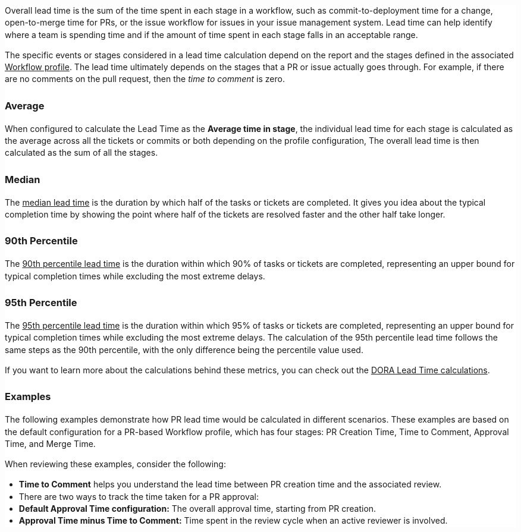 Overall lead time is the sum of the time spent in each stage in a workflow, such as commit-to-deployment time for a change, open-to-merge time for PRs, or the issue workflow for issues in your issue management system. Lead time can help identify where a team is spending time and if the amount of time spent in each stage falls in an acceptable range.

The specific events or stages considered in a lead time calculation depend on the report and the stages defined in the associated [Workflow profile](#workflow-profiles-for-lead-time). The lead time ultimately depends on the stages that a PR or issue actually goes through. For example, if there are no comments on the pull request, then the *time to comment* is zero.

### Average

When configured to calculate the Lead Time as the **Average time in stage**, the individual lead time for each stage is calculated as the average across all the tickets or commits or both depending on the profile configuration, The overall lead time is then calculated as the sum of all the stages.

### Median

The [median lead time](/docs/software-engineering-insights/sei-technical-reference/dora-metrics-calculation/dora-lead-time-calculation#median) is the duration by which half of the tasks or tickets are completed. It gives you idea about the typical completion time by showing the point where half of the tickets are resolved faster and the other half take longer.

### 90th Percentile

The [90th percentile lead time](/docs/software-engineering-insights/sei-technical-reference/dora-metrics-calculation/dora-lead-time-calculation#90th-percentile) is the duration within which 90% of tasks or tickets are completed, representing an upper bound for typical completion times while excluding the most extreme delays.

### 95th Percentile

The [95th percentile lead time](/docs/software-engineering-insights/sei-technical-reference/dora-metrics-calculation/dora-lead-time-calculation#95th-percentile) is the duration within which 95% of tasks or tickets are completed, representing an upper bound for typical completion times while excluding the most extreme delays. The calculation of the 95th percentile lead time follows the same steps as the 90th percentile, with the only difference being the percentile value used.

If you want to learn more about the calculations behind these metrics, you can check out the [DORA Lead Time calculations](/docs/software-engineering-insights/sei-technical-reference/dora-metrics-calculation/dora-lead-time-calculation).

### Examples

The following examples demonstrate how PR lead time would be calculated in different scenarios. These examples are based on the default configuration for a PR-based Workflow profile, which has four stages: PR Creation Time, Time to Comment, Approval Time, and Merge Time.

When reviewing these examples, consider the following:

* **Time to Comment** helps you understand the lead time between PR creation time and the associated review.
* There are two ways to track the time taken for a PR approval:
* **Default Approval Time configuration:** The overall approval time, starting from PR creation.
* **Approval Time minus Time to Comment:** Time spent in the review cycle when an active reviewer is involved.
